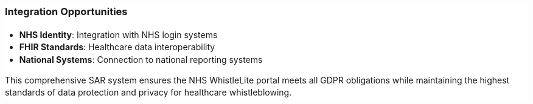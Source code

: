 ### Integration Opportunities
- **NHS Identity**: Integration with NHS login systems
- **FHIR Standards**: Healthcare data interoperability
- **National Systems**: Connection to national reporting systems

This comprehensive SAR system ensures the NHS WhistleLite portal meets all GDPR obligations while maintaining the highest standards of data protection and privacy for healthcare whistleblowing.